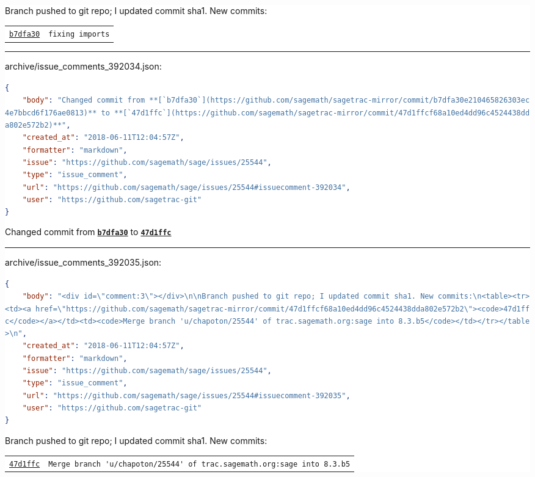 <div id="comment:2"></div>

Branch pushed to git repo; I updated commit sha1. New commits:
<table><tr><td><a href="https://github.com/sagemath/sagetrac-mirror/commit/b7dfa30e210465826303ec4e7bbcd6f176ae0813"><code>b7dfa30</code></a></td><td><code>fixing imports</code></td></tr></table>




---

archive/issue_comments_392034.json:
```json
{
    "body": "Changed commit from **[`b7dfa30`](https://github.com/sagemath/sagetrac-mirror/commit/b7dfa30e210465826303ec4e7bbcd6f176ae0813)** to **[`47d1ffc`](https://github.com/sagemath/sagetrac-mirror/commit/47d1ffcf68a10ed4dd96c4524438dda802e572b2)**",
    "created_at": "2018-06-11T12:04:57Z",
    "formatter": "markdown",
    "issue": "https://github.com/sagemath/sage/issues/25544",
    "type": "issue_comment",
    "url": "https://github.com/sagemath/sage/issues/25544#issuecomment-392034",
    "user": "https://github.com/sagetrac-git"
}
```

Changed commit from **[`b7dfa30`](https://github.com/sagemath/sagetrac-mirror/commit/b7dfa30e210465826303ec4e7bbcd6f176ae0813)** to **[`47d1ffc`](https://github.com/sagemath/sagetrac-mirror/commit/47d1ffcf68a10ed4dd96c4524438dda802e572b2)**



---

archive/issue_comments_392035.json:
```json
{
    "body": "<div id=\"comment:3\"></div>\n\nBranch pushed to git repo; I updated commit sha1. New commits:\n<table><tr><td><a href=\"https://github.com/sagemath/sagetrac-mirror/commit/47d1ffcf68a10ed4dd96c4524438dda802e572b2\"><code>47d1ffc</code></a></td><td><code>Merge branch 'u/chapoton/25544' of trac.sagemath.org:sage into 8.3.b5</code></td></tr></table>\n",
    "created_at": "2018-06-11T12:04:57Z",
    "formatter": "markdown",
    "issue": "https://github.com/sagemath/sage/issues/25544",
    "type": "issue_comment",
    "url": "https://github.com/sagemath/sage/issues/25544#issuecomment-392035",
    "user": "https://github.com/sagetrac-git"
}
```

<div id="comment:3"></div>

Branch pushed to git repo; I updated commit sha1. New commits:
<table><tr><td><a href="https://github.com/sagemath/sagetrac-mirror/commit/47d1ffcf68a10ed4dd96c4524438dda802e572b2"><code>47d1ffc</code></a></td><td><code>Merge branch 'u/chapoton/25544' of trac.sagemath.org:sage into 8.3.b5</code></td></tr></table>


